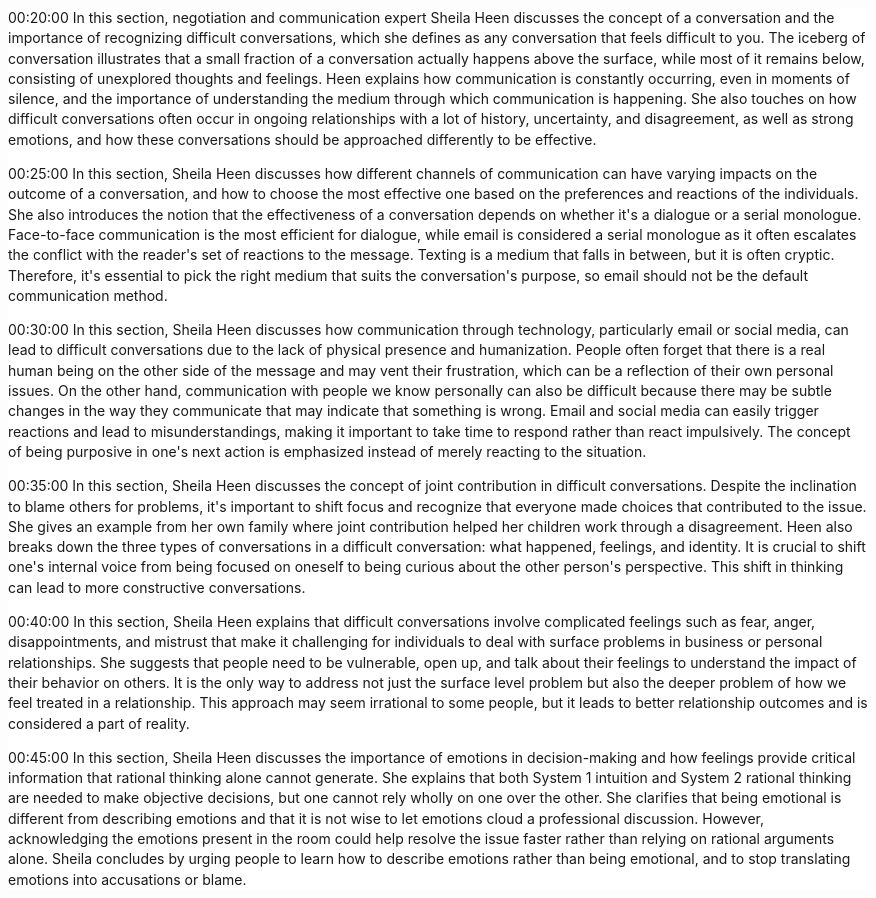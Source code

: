 00:20:00
In this section, negotiation and communication expert Sheila Heen discusses the concept of a conversation and the importance of recognizing difficult conversations, which she defines as any conversation that feels difficult to you. The iceberg of conversation illustrates that a small fraction of a conversation actually happens above the surface, while most of it remains below, consisting of unexplored thoughts and feelings. Heen explains how communication is constantly occurring, even in moments of silence, and the importance of understanding the medium through which communication is happening. She also touches on how difficult conversations often occur in ongoing relationships with a lot of history, uncertainty, and disagreement, as well as strong emotions, and how these conversations should be approached differently to be effective.

00:25:00
In this section, Sheila Heen discusses how different channels of communication can have varying impacts on the outcome of a conversation, and how to choose the most effective one based on the preferences and reactions of the individuals. She also introduces the notion that the effectiveness of a conversation depends on whether it's a dialogue or a serial monologue. Face-to-face communication is the most efficient for dialogue, while email is considered a serial monologue as it often escalates the conflict with the reader's set of reactions to the message. Texting is a medium that falls in between, but it is often cryptic. Therefore, it's essential to pick the right medium that suits the conversation's purpose, so email should not be the default communication method.

00:30:00
In this section, Sheila Heen discusses how communication through technology, particularly email or social media, can lead to difficult conversations due to the lack of physical presence and humanization. People often forget that there is a real human being on the other side of the message and may vent their frustration, which can be a reflection of their own personal issues. On the other hand, communication with people we know personally can also be difficult because there may be subtle changes in the way they communicate that may indicate that something is wrong. Email and social media can easily trigger reactions and lead to misunderstandings, making it important to take time to respond rather than react impulsively. The concept of being purposive in one's next action is emphasized instead of merely reacting to the situation.

00:35:00
In this section, Sheila Heen discusses the concept of joint contribution in difficult conversations. Despite the inclination to blame others for problems, it's important to shift focus and recognize that everyone made choices that contributed to the issue. She gives an example from her own family where joint contribution helped her children work through a disagreement. Heen also breaks down the three types of conversations in a difficult conversation: what happened, feelings, and identity. It is crucial to shift one's internal voice from being focused on oneself to being curious about the other person's perspective. This shift in thinking can lead to more constructive conversations.

00:40:00
In this section, Sheila Heen explains that difficult conversations involve complicated feelings such as fear, anger, disappointments, and mistrust that make it challenging for individuals to deal with surface problems in business or personal relationships. She suggests that people need to be vulnerable, open up, and talk about their feelings to understand the impact of their behavior on others. It is the only way to address not just the surface level problem but also the deeper problem of how we feel treated in a relationship. This approach may seem irrational to some people, but it leads to better relationship outcomes and is considered a part of reality.

00:45:00
In this section, Sheila Heen discusses the importance of emotions in decision-making and how feelings provide critical information that rational thinking alone cannot generate. She explains that both System 1 intuition and System 2 rational thinking are needed to make objective decisions, but one cannot rely wholly on one over the other. She clarifies that being emotional is different from describing emotions and that it is not wise to let emotions cloud a professional discussion. However, acknowledging the emotions present in the room could help resolve the issue faster rather than relying on rational arguments alone. Sheila concludes by urging people to learn how to describe emotions rather than being emotional, and to stop translating emotions into accusations or blame.
